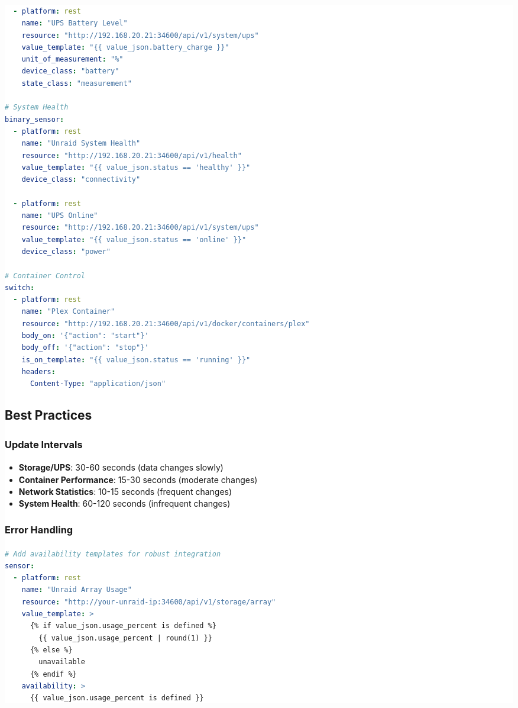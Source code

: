 ```yaml
  - platform: rest
    name: "UPS Battery Level"
    resource: "http://192.168.20.21:34600/api/v1/system/ups"
    value_template: "{{ value_json.battery_charge }}"
    unit_of_measurement: "%"
    device_class: "battery"
    state_class: "measurement"

# System Health
binary_sensor:
  - platform: rest
    name: "Unraid System Health"
    resource: "http://192.168.20.21:34600/api/v1/health"
    value_template: "{{ value_json.status == 'healthy' }}"
    device_class: "connectivity"

  - platform: rest
    name: "UPS Online"
    resource: "http://192.168.20.21:34600/api/v1/system/ups"
    value_template: "{{ value_json.status == 'online' }}"
    device_class: "power"

# Container Control
switch:
  - platform: rest
    name: "Plex Container"
    resource: "http://192.168.20.21:34600/api/v1/docker/containers/plex"
    body_on: '{"action": "start"}'
    body_off: '{"action": "stop"}'
    is_on_template: "{{ value_json.status == 'running' }}"
    headers:
      Content-Type: "application/json"
```

## Best Practices

### Update Intervals
- **Storage/UPS**: 30-60 seconds (data changes slowly)
- **Container Performance**: 15-30 seconds (moderate changes)
- **Network Statistics**: 10-15 seconds (frequent changes)
- **System Health**: 60-120 seconds (infrequent changes)

### Error Handling
```yaml
# Add availability templates for robust integration
sensor:
  - platform: rest
    name: "Unraid Array Usage"
    resource: "http://your-unraid-ip:34600/api/v1/storage/array"
    value_template: >
      {% if value_json.usage_percent is defined %}
        {{ value_json.usage_percent | round(1) }}
      {% else %}
        unavailable
      {% endif %}
    availability: >
      {{ value_json.usage_percent is defined }}
```
